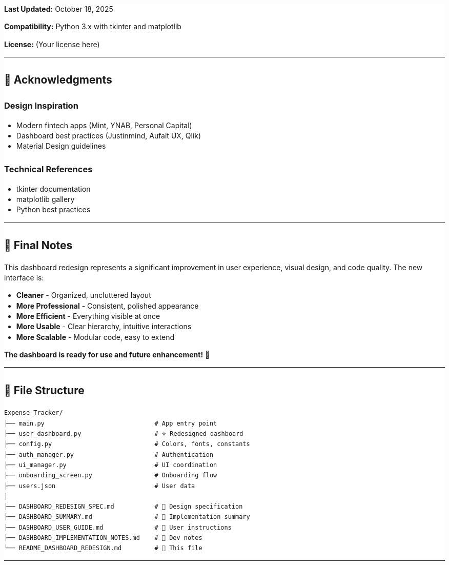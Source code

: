 **Last Updated:** October 18, 2025

**Compatibility:** Python 3.x with tkinter and matplotlib

**License:** (Your license here)

---

## 🙏 Acknowledgments

### Design Inspiration
- Modern fintech apps (Mint, YNAB, Personal Capital)
- Dashboard best practices (Justinmind, Aufait UX, Qlik)
- Material Design guidelines

### Technical References
- tkinter documentation
- matplotlib gallery
- Python best practices

---

## 📝 Final Notes

This dashboard redesign represents a significant improvement in user experience, visual design, and code quality. The new interface is:

- **Cleaner** - Organized, uncluttered layout
- **More Professional** - Consistent, polished appearance
- **More Efficient** - Everything visible at once
- **More Usable** - Clear hierarchy, intuitive interactions
- **More Scalable** - Modular code, easy to extend

**The dashboard is ready for use and future enhancement!** 🎉

---

## 📂 File Structure

```
Expense-Tracker/
├── main.py                              # App entry point
├── user_dashboard.py                    # ⭐ Redesigned dashboard
├── config.py                            # Colors, fonts, constants
├── auth_manager.py                      # Authentication
├── ui_manager.py                        # UI coordination
├── onboarding_screen.py                 # Onboarding flow
├── users.json                           # User data
│
├── DASHBOARD_REDESIGN_SPEC.md           # 📘 Design specification
├── DASHBOARD_SUMMARY.md                 # 📗 Implementation summary
├── DASHBOARD_USER_GUIDE.md              # 📙 User instructions
├── DASHBOARD_IMPLEMENTATION_NOTES.md    # 📓 Dev notes
└── README_DASHBOARD_REDESIGN.md         # 📕 This file
```

---